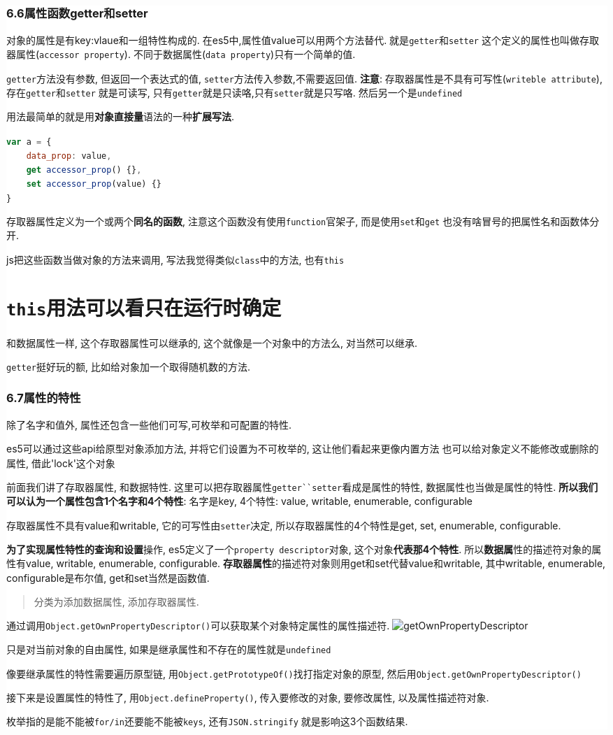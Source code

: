 ### 6.6属性函数getter和setter

对象的属性是有key:vlaue和一组特性构成的.  在es5中,属性值value可以用两个方法替代. 就是`getter`和`setter` 这个定义的属性也叫做存取器属性(`accessor property`). 不同于数据属性(`data property`)只有一个简单的值.

`getter`方法没有参数, 但返回一个表达式的值, `setter`方法传入参数,不需要返回值.
**注意**: 存取器属性是不具有可写性(`writeble attribute`), 存在`getter`和`setter` 就是可读写, 只有`getter`就是只读咯,只有`setter`就是只写咯. 然后另一个是`undefined`

用法最简单的就是用**对象直接量**语法的一种**扩展写法**.

```javascript
var a = {
    data_prop: value,
    get accessor_prop() {},
    set accessor_prop(value) {}
}
```

存取器属性定义为一个或两个**同名的函数**, 注意这个函数没有使用`function`官架子, 而是使用`set`和`get` 也没有啥冒号的把属性名和函数体分开.

js把这些函数当做对象的方法来调用, 写法我觉得类似`class`中的方法, 也有`this`  
# `this`用法可以看**只在运行时确定**

和数据属性一样, 这个存取器属性可以继承的, 这个就像是一个对象中的方法么, 对当然可以继承.

`getter`挺好玩的额, 比如给对象加一个取得随机数的方法.

### 6.7属性的特性

除了名字和值外, 属性还包含一些他们可写,可枚举和可配置的特性.

es5可以通过这些api给原型对象添加方法, 并将它们设置为不可枚举的, 这让他们看起来更像内置方法
也可以给对象定义不能修改或删除的属性, 借此'lock'这个对象

前面我们讲了存取器属性, 和数据特性. 这里可以把存取器属性`getter``setter`看成是属性的特性, 数据属性也当做是属性的特性.
**所以我们可以认为一个属性包含1个名字和4个特性**: 名字是key, 4个特性: value, writable, enumerable, configurable

存取器属性不具有value和writable, 它的可写性由`setter`决定, 所以存取器属性的4个特性是get, set, enumerable, configurable.

**为了实现属性特性的查询和设置**操作, es5定义了一个`property descriptor`对象, 这个对象**代表那4个特性**.
所以**数据属**性的描述符对象的属性有value, writable, enumerable, configurable.
**存取器属性**的描述符对象则用get和set代替value和writable,
其中writable, enumerable, configurable是布尔值, get和set当然是函数值.

> 分类为添加数据属性, 添加存取器属性.

通过调用`Object.getOwnPropertyDescriptor()`可以获取某个对象特定属性的属性描述符.
![getOwnPropertyDescriptor](getOwnPropertyDescriptor.png)

只是对当前对象的自由属性, 如果是继承属性和不存在的属性就是`undefined`

像要继承属性的特性需要遍历原型链, 用`Object.getPrototypeOf()`找打指定对象的原型, 然后用`Object.getOwnPropertyDescriptor()`

接下来是设置属性的特性了, 用`Object.defineProperty()`, 传入要修改的对象, 要修改属性, 以及属性描述符对象.

枚举指的是能不能被`for/in`还要能不能被`keys`, 还有`JSON.stringify`  就是影响这3个函数结果.
